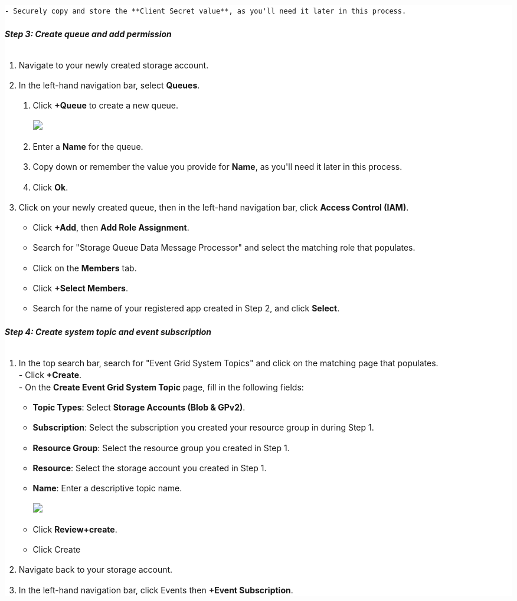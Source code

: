     - Securely copy and store the **Client Secret value**, as you'll need it later in this process.

###### **Step 3: Create queue and add permission**

1. Navigate to your newly created storage account.

3. In the left-hand navigation bar, select **Queues**.
    1. Click **+Queue** to create a new queue.  
          
          
        ![](images/AD_4nXd-OsvANcL7yhupIC3se_CzSLV4cIJ6kRETXTY8fAJA4C1Br_fxWoaPsgQm-7xLv1kYE1dRv2fDynUw_RKPbiIYdcGOVWgJZ3fYP9hhL7a5SSNyXQ1IRmfwUcc4YNPybxuVaLRZB3eB5bZxbyDqQ44RfhRv?key=E-K8jl-QtwZN0O4gU5ENIA)  
          
        
    
    3. Enter a **Name** for the queue.
    
    5. Copy down or remember the value you provide for **Name**, as you'll need it later in this process.
    
    7. Click **Ok**.

5. Click on your newly created queue, then in the left-hand navigation bar, click **Access Control (IAM)**.
    - Click **+Add**, then **Add Role Assignment**.
    
    - Search for "Storage Queue Data Message Processor" and select the matching role that populates.
    
    - Click on the **Members** tab.
    
    - Click **+Select Members**.
    
    - Search for the name of your registered app created in Step 2, and click **Select**.

###### **Step 4: Create system topic and event subscription**

1. In the top search bar, search for "Event Grid System Topics" and click on the matching page that populates.  
    \- Click **+Create**.  
    \- On the **Create Event Grid System Topic** page, fill in the following fields:
    - **Topic Types**: Select **Storage Accounts (Blob & GPv2)**.
    
    - **Subscription**: Select the subscription you created your resource group in during Step 1.
    
    - **Resource Group**: Select the resource group you created in Step 1.
    
    - **Resource**: Select the storage account you created in Step 1.
    
    - **Name**: Enter a descriptive topic name.  
          
          
        ![](images/AD_4nXe5R3AVzzylaBREghiU98Q1_OZ-uzwp-lhB109ladtw5sV2q0bSlSh1-IO4pQxsd7bZw9gVRVgfUyXnJ0AvCx1ooL2lS35erlUYP7zacdyM2_3Jc4U6Myi-zTmeSaBcidjNd80RYjLdRD3Eqa_uQKne29mW?key=E-K8jl-QtwZN0O4gU5ENIA)  
          
        
    
    - Click **Review+create**.
    
    - Click Create

3. Navigate back to your storage account.

5. In the left-hand navigation bar, click Events then **+Event Subscription**. 
